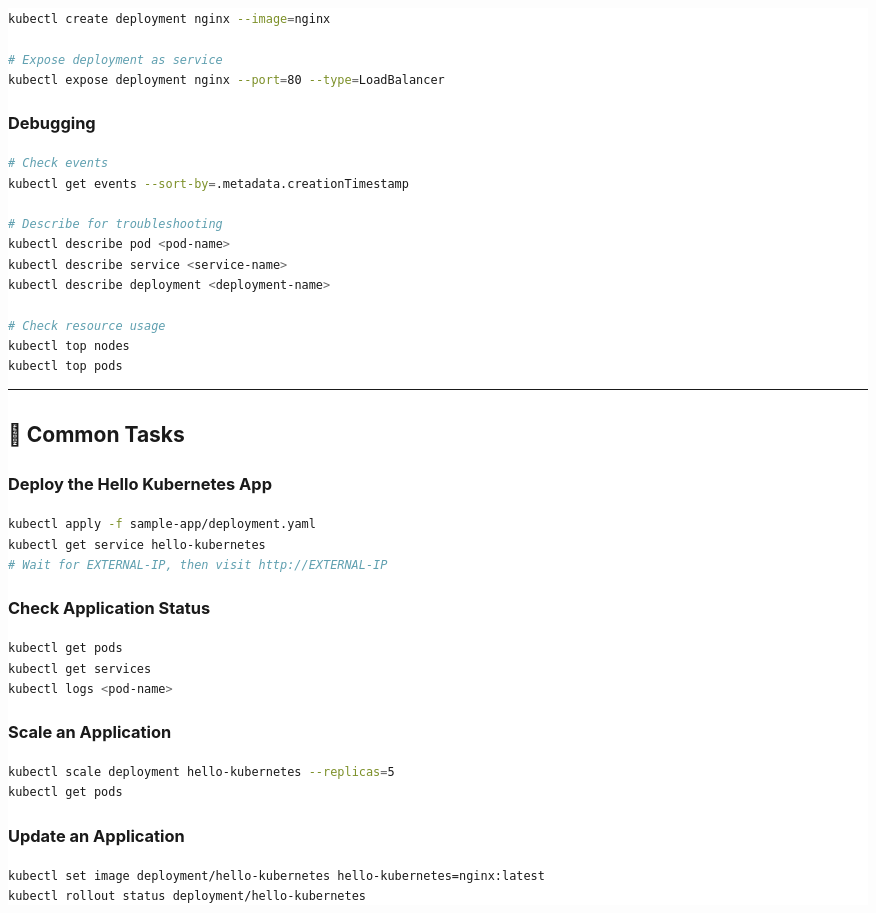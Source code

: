 ```bash
kubectl create deployment nginx --image=nginx

# Expose deployment as service
kubectl expose deployment nginx --port=80 --type=LoadBalancer
```

### Debugging
```bash
# Check events
kubectl get events --sort-by=.metadata.creationTimestamp

# Describe for troubleshooting
kubectl describe pod <pod-name>
kubectl describe service <service-name>
kubectl describe deployment <deployment-name>

# Check resource usage
kubectl top nodes
kubectl top pods
```

---

## 🎯 Common Tasks

### Deploy the Hello Kubernetes App
```bash
kubectl apply -f sample-app/deployment.yaml
kubectl get service hello-kubernetes
# Wait for EXTERNAL-IP, then visit http://EXTERNAL-IP
```

### Check Application Status
```bash
kubectl get pods
kubectl get services
kubectl logs <pod-name>
```

### Scale an Application
```bash
kubectl scale deployment hello-kubernetes --replicas=5
kubectl get pods
```

### Update an Application
```bash
kubectl set image deployment/hello-kubernetes hello-kubernetes=nginx:latest
kubectl rollout status deployment/hello-kubernetes
```

